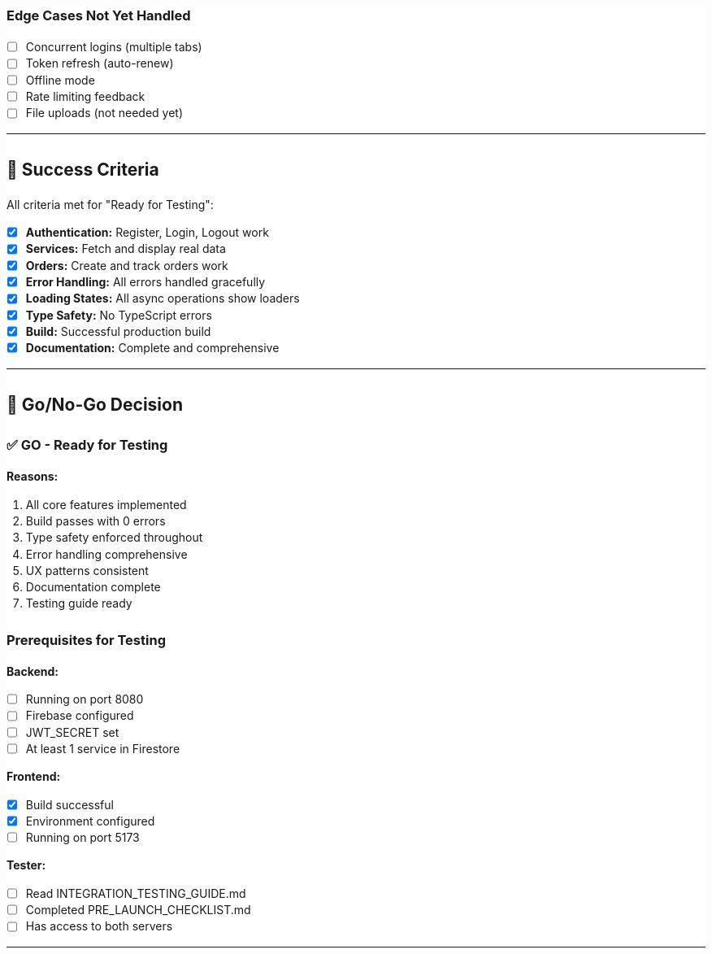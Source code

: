 ### Edge Cases Not Yet Handled
- [ ] Concurrent logins (multiple tabs)
- [ ] Token refresh (auto-renew)
- [ ] Offline mode
- [ ] Rate limiting feedback
- [ ] File uploads (not needed yet)

---

## 🎯 Success Criteria

All criteria met for "Ready for Testing":

- [x] **Authentication:** Register, Login, Logout work
- [x] **Services:** Fetch and display real data
- [x] **Orders:** Create and track orders work
- [x] **Error Handling:** All errors handled gracefully
- [x] **Loading States:** All async operations show loaders
- [x] **Type Safety:** No TypeScript errors
- [x] **Build:** Successful production build
- [x] **Documentation:** Complete and comprehensive

---

## 🚦 Go/No-Go Decision

### ✅ GO - Ready for Testing

**Reasons:**
1. All core features implemented
2. Build passes with 0 errors
3. Type safety enforced throughout
4. Error handling comprehensive
5. UX patterns consistent
6. Documentation complete
7. Testing guide ready

### Prerequisites for Testing

**Backend:**
- [ ] Running on port 8080
- [ ] Firebase configured
- [ ] JWT_SECRET set
- [ ] At least 1 service in Firestore

**Frontend:**
- [x] Build successful
- [x] Environment configured
- [ ] Running on port 5173

**Tester:**
- [ ] Read INTEGRATION_TESTING_GUIDE.md
- [ ] Completed PRE_LAUNCH_CHECKLIST.md
- [ ] Has access to both servers

---